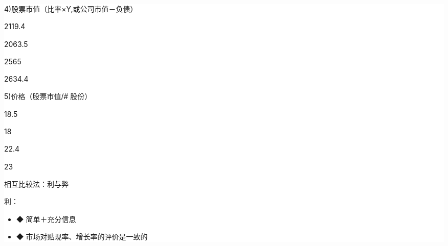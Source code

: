 4)股票市值（比率×Y,或公司市值－负债） 

</TD>
<TD>

2119.4 

</TD>
<TD>

2063.5 

</TD>
<TD>

2565 

</TD>
<TD>

2634.4 

</TD>
</TR>
<TR>
<TD>

5)价格（股票市值/# 股份） 

</TD>
<TD>

18.5 

</TD>
<TD>

18 

</TD>
<TD>

22.4 

</TD>
<TD>

23 

</TD>
</TR>

</Table>

相互比较法：利与弊 

利： 

- ◆ 简单＋充分信息 

- ◆ 市场对贴现率、增长率的评价是一致的 
